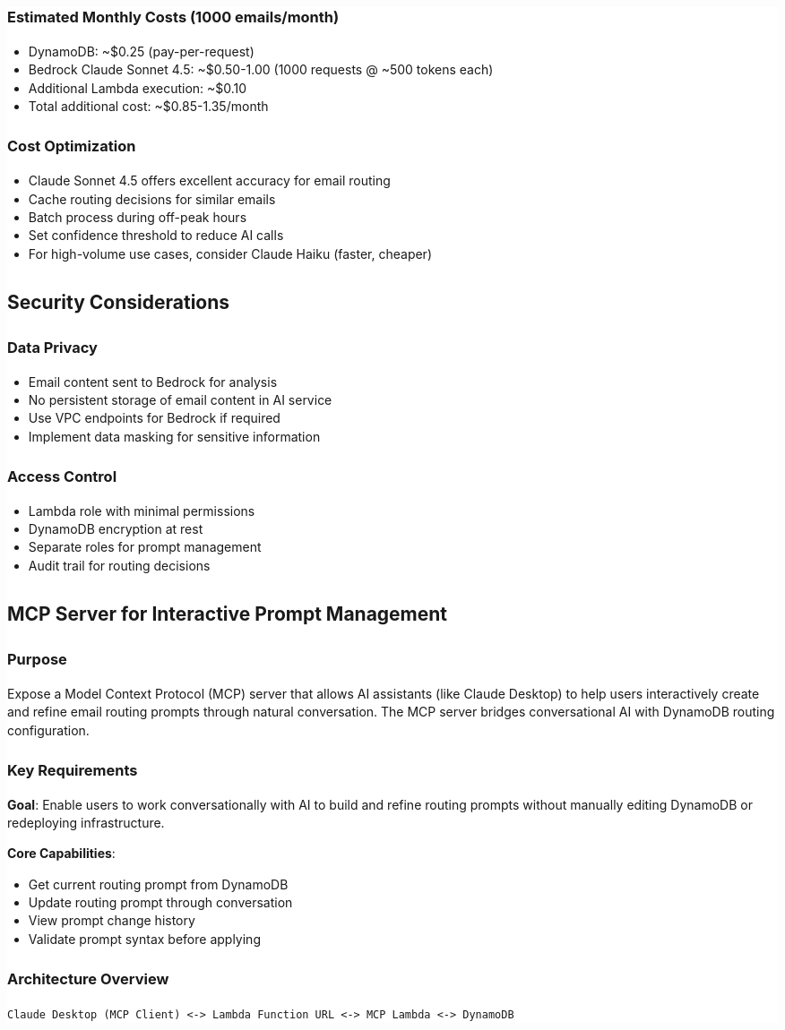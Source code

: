 ### Estimated Monthly Costs (1000 emails/month)
- DynamoDB: ~$0.25 (pay-per-request)
- Bedrock Claude Sonnet 4.5: ~$0.50-1.00 (1000 requests @ ~500 tokens each)
- Additional Lambda execution: ~$0.10
- Total additional cost: ~$0.85-1.35/month

### Cost Optimization
- Claude Sonnet 4.5 offers excellent accuracy for email routing
- Cache routing decisions for similar emails
- Batch process during off-peak hours
- Set confidence threshold to reduce AI calls
- For high-volume use cases, consider Claude Haiku (faster, cheaper)

## Security Considerations

### Data Privacy
- Email content sent to Bedrock for analysis
- No persistent storage of email content in AI service
- Use VPC endpoints for Bedrock if required
- Implement data masking for sensitive information

### Access Control
- Lambda role with minimal permissions
- DynamoDB encryption at rest
- Separate roles for prompt management
- Audit trail for routing decisions

## MCP Server for Interactive Prompt Management

### Purpose

Expose a Model Context Protocol (MCP) server that allows AI assistants (like Claude Desktop) to help users interactively create and refine email routing prompts through natural conversation. The MCP server bridges conversational AI with DynamoDB routing configuration.

### Key Requirements

**Goal**: Enable users to work conversationally with AI to build and refine routing prompts without manually editing DynamoDB or redeploying infrastructure.

**Core Capabilities**:
- Get current routing prompt from DynamoDB
- Update routing prompt through conversation
- View prompt change history
- Validate prompt syntax before applying

### Architecture Overview

```
Claude Desktop (MCP Client) <-> Lambda Function URL <-> MCP Lambda <-> DynamoDB
```
